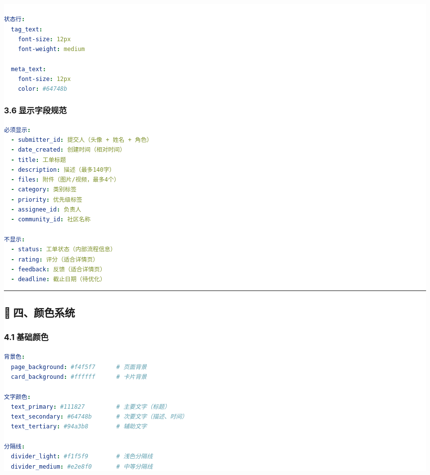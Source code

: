 ```yaml

状态行:
  tag_text:
    font-size: 12px
    font-weight: medium

  meta_text:
    font-size: 12px
    color: #64748b
```

### 3.6 显示字段规范

```yaml
必须显示:
  - submitter_id: 提交人（头像 + 姓名 + 角色）
  - date_created: 创建时间（相对时间）
  - title: 工单标题
  - description: 描述（最多140字）
  - files: 附件（图片/视频，最多4个）
  - category: 类别标签
  - priority: 优先级标签
  - assignee_id: 负责人
  - community_id: 社区名称

不显示:
  - status: 工单状态（内部流程信息）
  - rating: 评分（适合详情页）
  - feedback: 反馈（适合详情页）
  - deadline: 截止日期（待优化）
```

---

## 🎨 四、颜色系统

### 4.1 基础颜色

```yaml
背景色:
  page_background: #f4f5f7      # 页面背景
  card_background: #ffffff      # 卡片背景

文字颜色:
  text_primary: #111827         # 主要文字（标题）
  text_secondary: #64748b       # 次要文字（描述、时间）
  text_tertiary: #94a3b8        # 辅助文字

分隔线:
  divider_light: #f1f5f9        # 浅色分隔线
  divider_medium: #e2e8f0       # 中等分隔线
```
